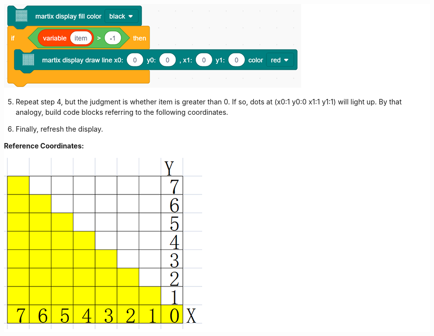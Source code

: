 ![image-20230330120747953](./media/image-20230330120747953.png)

5. Repeat step 4, but the judgment is whether item is greater than 0. If so, dots at (x0:1  y0:0  x1:1  y1:1) will light up. By that analogy, build code blocks referring to the following coordinates. 

6. Finally, refresh the display. 

**Reference Coordinates:**

![image-20230331091954165](./media/image-20230331091954165.png)
